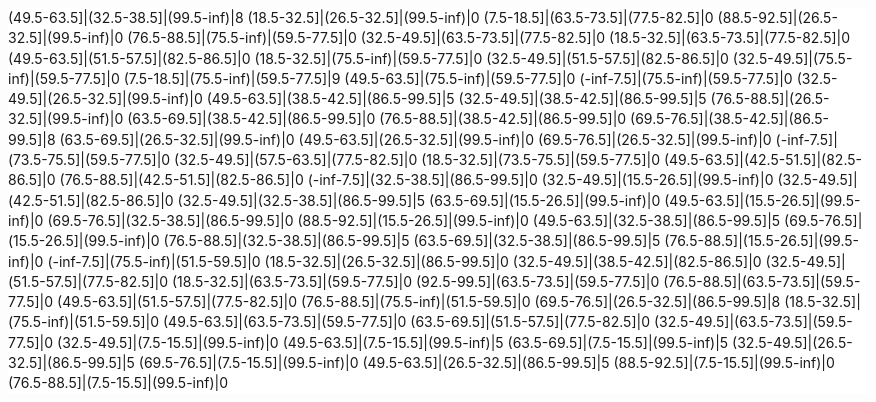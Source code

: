(49.5-63.5]|(32.5-38.5]|(99.5-inf)|8
(18.5-32.5]|(26.5-32.5]|(99.5-inf)|0
(7.5-18.5]|(63.5-73.5]|(77.5-82.5]|0
(88.5-92.5]|(26.5-32.5]|(99.5-inf)|0
(76.5-88.5]|(75.5-inf)|(59.5-77.5]|0
(32.5-49.5]|(63.5-73.5]|(77.5-82.5]|0
(18.5-32.5]|(63.5-73.5]|(77.5-82.5]|0
(49.5-63.5]|(51.5-57.5]|(82.5-86.5]|0
(18.5-32.5]|(75.5-inf)|(59.5-77.5]|0
(32.5-49.5]|(51.5-57.5]|(82.5-86.5]|0
(32.5-49.5]|(75.5-inf)|(59.5-77.5]|0
(7.5-18.5]|(75.5-inf)|(59.5-77.5]|9
(49.5-63.5]|(75.5-inf)|(59.5-77.5]|0
(-inf-7.5]|(75.5-inf)|(59.5-77.5]|0
(32.5-49.5]|(26.5-32.5]|(99.5-inf)|0
(49.5-63.5]|(38.5-42.5]|(86.5-99.5]|5
(32.5-49.5]|(38.5-42.5]|(86.5-99.5]|5
(76.5-88.5]|(26.5-32.5]|(99.5-inf)|0
(63.5-69.5]|(38.5-42.5]|(86.5-99.5]|0
(76.5-88.5]|(38.5-42.5]|(86.5-99.5]|0
(69.5-76.5]|(38.5-42.5]|(86.5-99.5]|8
(63.5-69.5]|(26.5-32.5]|(99.5-inf)|0
(49.5-63.5]|(26.5-32.5]|(99.5-inf)|0
(69.5-76.5]|(26.5-32.5]|(99.5-inf)|0
(-inf-7.5]|(73.5-75.5]|(59.5-77.5]|0
(32.5-49.5]|(57.5-63.5]|(77.5-82.5]|0
(18.5-32.5]|(73.5-75.5]|(59.5-77.5]|0
(49.5-63.5]|(42.5-51.5]|(82.5-86.5]|0
(76.5-88.5]|(42.5-51.5]|(82.5-86.5]|0
(-inf-7.5]|(32.5-38.5]|(86.5-99.5]|0
(32.5-49.5]|(15.5-26.5]|(99.5-inf)|0
(32.5-49.5]|(42.5-51.5]|(82.5-86.5]|0
(32.5-49.5]|(32.5-38.5]|(86.5-99.5]|5
(63.5-69.5]|(15.5-26.5]|(99.5-inf)|0
(49.5-63.5]|(15.5-26.5]|(99.5-inf)|0
(69.5-76.5]|(32.5-38.5]|(86.5-99.5]|0
(88.5-92.5]|(15.5-26.5]|(99.5-inf)|0
(49.5-63.5]|(32.5-38.5]|(86.5-99.5]|5
(69.5-76.5]|(15.5-26.5]|(99.5-inf)|0
(76.5-88.5]|(32.5-38.5]|(86.5-99.5]|5
(63.5-69.5]|(32.5-38.5]|(86.5-99.5]|5
(76.5-88.5]|(15.5-26.5]|(99.5-inf)|0
(-inf-7.5]|(75.5-inf)|(51.5-59.5]|0
(18.5-32.5]|(26.5-32.5]|(86.5-99.5]|0
(32.5-49.5]|(38.5-42.5]|(82.5-86.5]|0
(32.5-49.5]|(51.5-57.5]|(77.5-82.5]|0
(18.5-32.5]|(63.5-73.5]|(59.5-77.5]|0
(92.5-99.5]|(63.5-73.5]|(59.5-77.5]|0
(76.5-88.5]|(63.5-73.5]|(59.5-77.5]|0
(49.5-63.5]|(51.5-57.5]|(77.5-82.5]|0
(76.5-88.5]|(75.5-inf)|(51.5-59.5]|0
(69.5-76.5]|(26.5-32.5]|(86.5-99.5]|8
(18.5-32.5]|(75.5-inf)|(51.5-59.5]|0
(49.5-63.5]|(63.5-73.5]|(59.5-77.5]|0
(63.5-69.5]|(51.5-57.5]|(77.5-82.5]|0
(32.5-49.5]|(63.5-73.5]|(59.5-77.5]|0
(32.5-49.5]|(7.5-15.5]|(99.5-inf)|0
(49.5-63.5]|(7.5-15.5]|(99.5-inf)|5
(63.5-69.5]|(7.5-15.5]|(99.5-inf)|5
(32.5-49.5]|(26.5-32.5]|(86.5-99.5]|5
(69.5-76.5]|(7.5-15.5]|(99.5-inf)|0
(49.5-63.5]|(26.5-32.5]|(86.5-99.5]|5
(88.5-92.5]|(7.5-15.5]|(99.5-inf)|0
(76.5-88.5]|(7.5-15.5]|(99.5-inf)|0